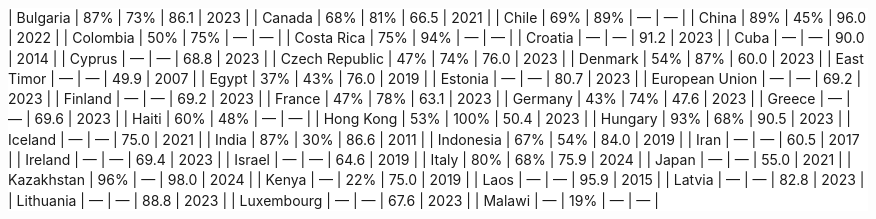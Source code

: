 | Bulgaria | 87% | 73% | 86.1 | 2023 |
| Canada | 68% | 81% | 66.5 | 2021 |
| Chile | 69% | 89% | — | — |
| China | 89% | 45% | 96.0 | 2022 |
| Colombia | 50% | 75% | — | — |
| Costa Rica | 75% | 94% | — | — |
| Croatia | — | — | 91.2 | 2023 |
| Cuba | — | — | 90.0 | 2014 |
| Cyprus | — | — | 68.8 | 2023 |
| Czech Republic | 47% | 74% | 76.0 | 2023 |
| Denmark | 54% | 87% | 60.0 | 2023 |
| East Timor | — | — | 49.9 | 2007 |
| Egypt | 37% | 43% | 76.0 | 2019 |
| Estonia | — | — | 80.7 | 2023 |
| European Union | — | — | 69.2 | 2023 |
| Finland | — | — | 69.2 | 2023 |
| France | 47% | 78% | 63.1 | 2023 |
| Germany | 43% | 74% | 47.6 | 2023 |
| Greece | — | — | 69.6 | 2023 |
| Haiti | 60% | 48% | — | — |
| Hong Kong | 53% | 100% | 50.4 | 2023 |
| Hungary | 93% | 68% | 90.5 | 2023 |
| Iceland | — | — | 75.0 | 2021 |
| India | 87% | 30% | 86.6 | 2011 |
| Indonesia | 67% | 54% | 84.0 | 2019 |
| Iran | — | — | 60.5 | 2017 |
| Ireland | — | — | 69.4 | 2023 |
| Israel | — | — | 64.6 | 2019 |
| Italy | 80% | 68% | 75.9 | 2024 |
| Japan | — | — | 55.0 | 2021 |
| Kazakhstan | 96% | — | 98.0 | 2024 |
| Kenya | — | 22% | 75.0 | 2019 |
| Laos | — | — | 95.9 | 2015 |
| Latvia | — | — | 82.8 | 2023 |
| Lithuania | — | — | 88.8 | 2023 |
| Luxembourg | — | — | 67.6 | 2023 |
| Malawi | — | 19% | — | — |